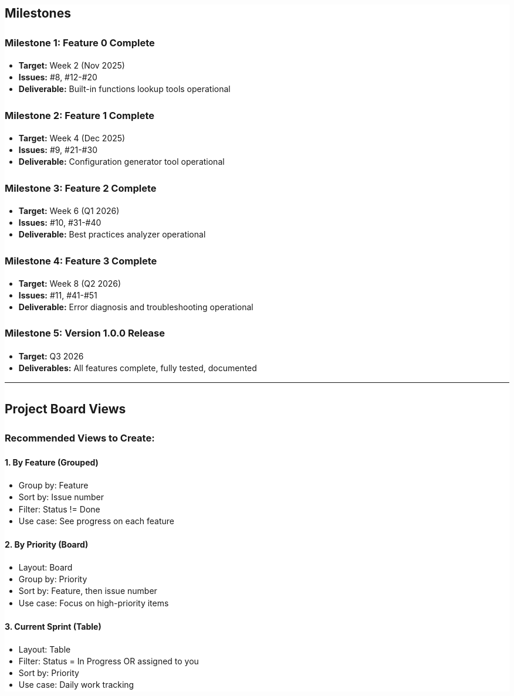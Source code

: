 
## Milestones

### Milestone 1: Feature 0 Complete
- **Target:** Week 2 (Nov 2025)
- **Issues:** #8, #12-#20
- **Deliverable:** Built-in functions lookup tools operational

### Milestone 2: Feature 1 Complete
- **Target:** Week 4 (Dec 2025)
- **Issues:** #9, #21-#30
- **Deliverable:** Configuration generator tool operational

### Milestone 3: Feature 2 Complete
- **Target:** Week 6 (Q1 2026)
- **Issues:** #10, #31-#40
- **Deliverable:** Best practices analyzer operational

### Milestone 4: Feature 3 Complete
- **Target:** Week 8 (Q2 2026)
- **Issues:** #11, #41-#51
- **Deliverable:** Error diagnosis and troubleshooting operational

### Milestone 5: Version 1.0.0 Release
- **Target:** Q3 2026
- **Deliverables:** All features complete, fully tested, documented

---

## Project Board Views

### Recommended Views to Create:

#### 1. **By Feature (Grouped)**
- Group by: Feature
- Sort by: Issue number
- Filter: Status != Done
- Use case: See progress on each feature

#### 2. **By Priority (Board)**
- Layout: Board
- Group by: Priority
- Sort by: Feature, then issue number
- Use case: Focus on high-priority items

#### 3. **Current Sprint (Table)**
- Layout: Table
- Filter: Status = In Progress OR assigned to you
- Sort by: Priority
- Use case: Daily work tracking
